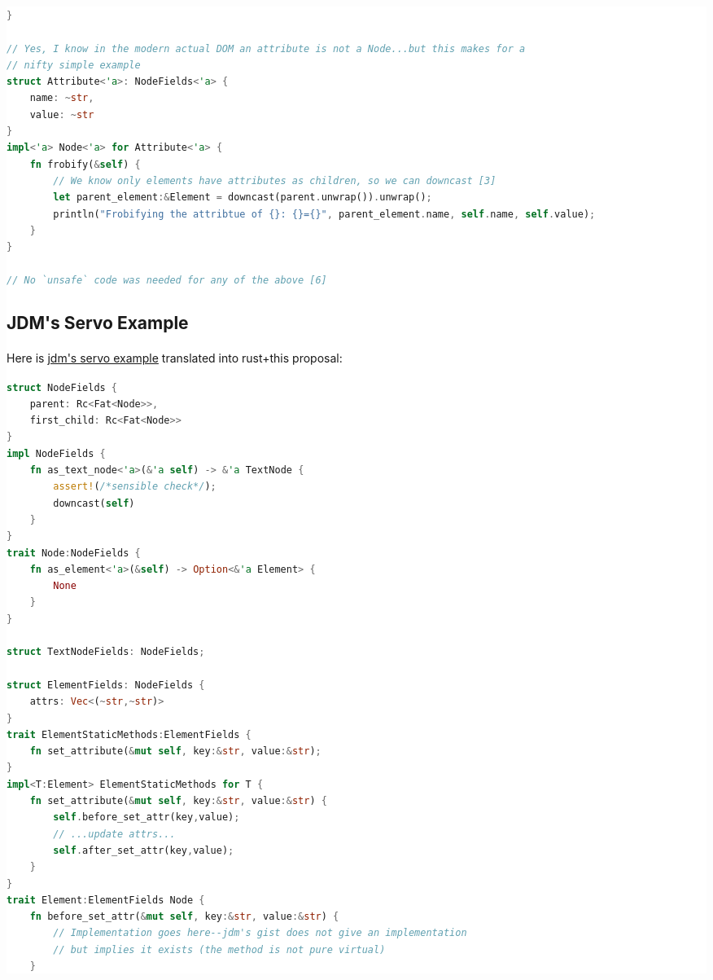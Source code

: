 ```rust
}

// Yes, I know in the modern actual DOM an attribute is not a Node...but this makes for a
// nifty simple example
struct Attribute<'a>: NodeFields<'a> {
    name: ~str,
    value: ~str
}
impl<'a> Node<'a> for Attribute<'a> {
    fn frobify(&self) {
        // We know only elements have attributes as children, so we can downcast [3]
        let parent_element:&Element = downcast(parent.unwrap()).unwrap();
        println("Frobifying the attribtue of {}: {}={}", parent_element.name, self.name, self.value);
    }
}

// No `unsafe` code was needed for any of the above [6]

```

## JDM's Servo Example

Here is [jdm's servo example](https://gist.github.com/jdm/9900569) translated into rust+this proposal:

```rust
struct NodeFields {
    parent: Rc<Fat<Node>>,
    first_child: Rc<Fat<Node>>
}
impl NodeFields {
    fn as_text_node<'a>(&'a self) -> &'a TextNode {
        assert!(/*sensible check*/);
        downcast(self)
    }
}
trait Node:NodeFields {
    fn as_element<'a>(&self) -> Option<&'a Element> {
        None
    }
}

struct TextNodeFields: NodeFields;

struct ElementFields: NodeFields {
    attrs: Vec<(~str,~str)>
}
trait ElementStaticMethods:ElementFields {
    fn set_attribute(&mut self, key:&str, value:&str);
}
impl<T:Element> ElementStaticMethods for T {
    fn set_attribute(&mut self, key:&str, value:&str) {
        self.before_set_attr(key,value);
        // ...update attrs...
        self.after_set_attr(key,value);
    }
}
trait Element:ElementFields Node {
    fn before_set_attr(&mut self, key:&str, value:&str) {
        // Implementation goes here--jdm's gist does not give an implementation
        // but implies it exists (the method is not pure virtual)
    }
```